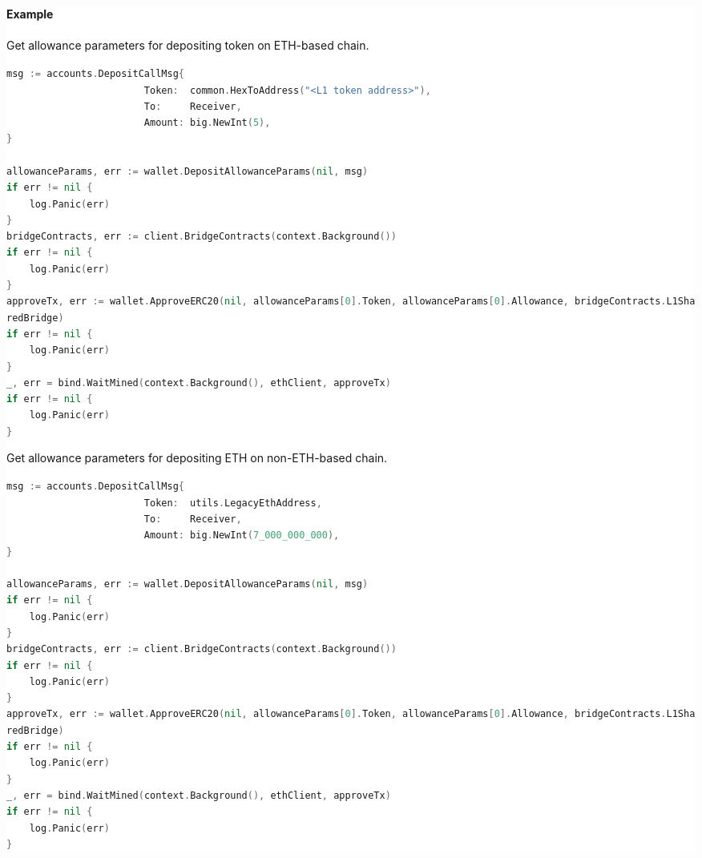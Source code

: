 #### Example

Get allowance parameters for depositing token on ETH-based chain.

```go
msg := accounts.DepositCallMsg{
                    	Token:  common.HexToAddress("<L1 token address>"),
                    	To:     Receiver,
                    	Amount: big.NewInt(5),
}
 
allowanceParams, err := wallet.DepositAllowanceParams(nil, msg)
if err != nil {
    log.Panic(err)
}
bridgeContracts, err := client.BridgeContracts(context.Background())
if err != nil {
    log.Panic(err)
}
approveTx, err := wallet.ApproveERC20(nil, allowanceParams[0].Token, allowanceParams[0].Allowance, bridgeContracts.L1SharedBridge)
if err != nil {
    log.Panic(err)
}
_, err = bind.WaitMined(context.Background(), ethClient, approveTx)
if err != nil {
    log.Panic(err)
}
```

Get allowance parameters for depositing ETH on non-ETH-based chain.

```go
msg := accounts.DepositCallMsg{
                    	Token:  utils.LegacyEthAddress,
                    	To:     Receiver,
                    	Amount: big.NewInt(7_000_000_000),
}
 
allowanceParams, err := wallet.DepositAllowanceParams(nil, msg)
if err != nil {
    log.Panic(err)
}
bridgeContracts, err := client.BridgeContracts(context.Background())
if err != nil {
    log.Panic(err)
}
approveTx, err := wallet.ApproveERC20(nil, allowanceParams[0].Token, allowanceParams[0].Allowance, bridgeContracts.L1SharedBridge)
if err != nil {
    log.Panic(err)
}
_, err = bind.WaitMined(context.Background(), ethClient, approveTx)
if err != nil {
    log.Panic(err)
}
```

